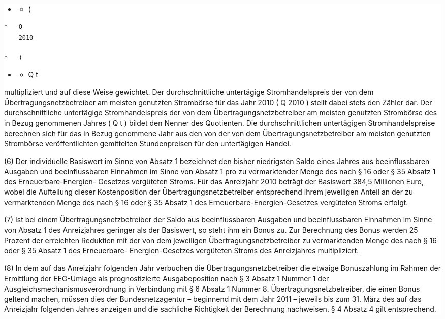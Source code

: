 *    *   (

    *   Q
        2010

    *   )


*    *   Q
        t



multipliziert und auf diese Weise gewichtet. Der durchschnittliche
untertägige Stromhandelspreis der von dem Übertragungsnetzbetreiber am
meisten genutzten Strombörse für das Jahr 2010 (
Q
2010             ) stellt dabei stets den Zähler dar. Der
durchschnittliche untertägige Stromhandelspreis der von dem
Übertragungsnetzbetreiber am meisten genutzten Strombörse des in Bezug
genommenen Jahres (
Q
t             ) bildet den Nenner des Quotienten. Die
durchschnittlichen untertägigen Stromhandelspreise berechnen sich für
das in Bezug genommene Jahr aus den von der von dem
Übertragungsnetzbetreiber am meisten genutzten Strombörse
veröffentlichten gemittelten Stundenpreisen für den untertägigen
Handel.

(6) Der individuelle Basiswert im Sinne von Absatz 1 bezeichnet den
bisher niedrigsten Saldo eines Jahres aus beeinflussbaren Ausgaben und
beeinflussbaren Einnahmen im Sinne von Absatz 1 pro zu vermarktender
Menge des nach § 16 oder § 35 Absatz 1 des Erneuerbare-Energien-
Gesetzes vergüteten Stroms. Für das Anreizjahr 2010 beträgt der
Basiswert 384,5 Millionen Euro, wobei die Aufteilung dieser
Kostenposition der Übertragungsnetzbetreiber entsprechend ihrem
jeweiligen Anteil an der zu vermarktenden Menge des nach § 16 oder §
35 Absatz 1 des Erneuerbare-Energien-Gesetzes vergüteten Stroms
erfolgt.

(7) Ist bei einem Übertragungsnetzbetreiber der Saldo aus
beeinflussbaren Ausgaben und beeinflussbaren Einnahmen im Sinne von
Absatz 1 des Anreizjahres geringer als der Basiswert, so steht ihm ein
Bonus zu. Zur Berechnung des Bonus werden 25 Prozent der erreichten
Reduktion mit der von dem jeweiligen Übertragungsnetzbetreiber zu
vermarktenden Menge des nach § 16 oder § 35 Absatz 1 des Erneuerbare-
Energien-Gesetzes vergüteten Stroms des Anreizjahres multipliziert.

(8) In dem auf das Anreizjahr folgenden Jahr verbuchen die
Übertragungsnetzbetreiber die etwaige Bonuszahlung im Rahmen der
Ermittlung der EEG-Umlage als prognostizierte Ausgabeposition nach § 3
Absatz 1 Nummer 1 der Ausgleichsmechanismusverordnung in Verbindung
mit § 6 Absatz 1 Nummer 8. Übertragungsnetzbetreiber, die einen Bonus
geltend machen, müssen dies der Bundesnetzagentur – beginnend mit dem
Jahr 2011 – jeweils bis zum 31. März des auf das Anreizjahr folgenden
Jahres anzeigen und die sachliche Richtigkeit der Berechnung
nachweisen. § 4 Absatz 4 gilt entsprechend.
